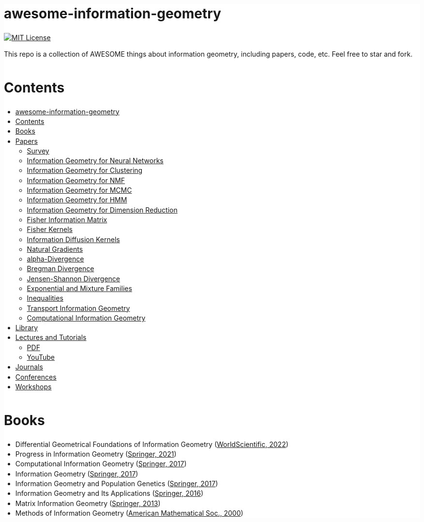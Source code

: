 # awesome-information-geometry

[![MIT License](https://img.shields.io/badge/license-MIT-green.svg)](https://github.com/nocotan/awesome-information-geometry/blob/main/LICENSE)

This repo is a collection of AWESOME things about information geometry, including papers, code, etc. Feel free to star and fork.

# Contents
- [awesome-information-geometry](#awesome-information-geometry)
- [Contents](#contents)
- [Books](#books)
- [Papers](#papers)
  - [Survey](#survey)
  - [Information Geometry for Neural Networks](#information-geometry-for-neural-networks)
  - [Information Geometry for Clustering](#information-geometry-for-clustering)
  - [Information Geometry for NMF](#information-geometry-for-nmf)
  - [Information Geometry for MCMC](#information-geometry-for-mcmc)
  - [Information Geometry for HMM](#information-geometry-for-hmm)
  - [Information Geometry for Dimension Reduction](#information-geometry-for-dimension-reduction)
  - [Fisher Information Matrix](#fisher-information-matrix)
  - [Fisher Kernels](#fisher-kernels)
  - [Information Diffusion Kernels](#information-diffusion-kernels)
  - [Natural Gradients](#natural-gradients)
  - [alpha-Divergence](#alpha-divergence)
  - [Bregman Divergence](#bregman-divergence)
  - [Jensen-Shannon Divergence](#jensen-shannon-divergence)
  - [Exponential and Mixture Families](#exponential-and-mixture-families)
  - [Inequalities](#inequalities)
  - [Transport Information Geometry](#transport-information-geometry)
  - [Computational Information Geometry](#computational-information-geometry)
- [Library](#library)
- [Lectures and Tutorials](#lectures-and-tutorials)
  - [PDF](#pdf)
  - [YouTube](#youtube)
- [Journals](#journals)
- [Conferences](#conferences)
- [Workshops](#workshops)

# Books
- Differential Geometrical Foundations of Information Geometry ([WorldScientific, 2022](https://www.worldscientific.com/worldscibooks/10.1142/9268))
- Progress in Information Geometry ([Springer, 2021](https://link.springer.com/book/10.1007/978-3-030-65459-7))
- Computational Information Geometry ([Springer, 2017](https://link.springer.com/book/10.1007/978-3-319-47058-0))
- Information Geometry ([Springer, 2017](https://www.springer.com/journal/41884))
- Information Geometry and Population Genetics ([Springer, 2017](https://link.springer.com/book/10.1007/978-3-319-52045-2))
- Information Geometry and Its Applications ([Springer, 2016](https://link.springer.com/book/10.1007/978-4-431-55978-8))
- Matrix Information Geometry ([Springer, 2013](https://link.springer.com/book/10.1007/978-3-642-30232-9))
- Methods of Information Geometry ([American Mathematical Soc., 2000](https://bookstore.ams.org/mmono-191))

